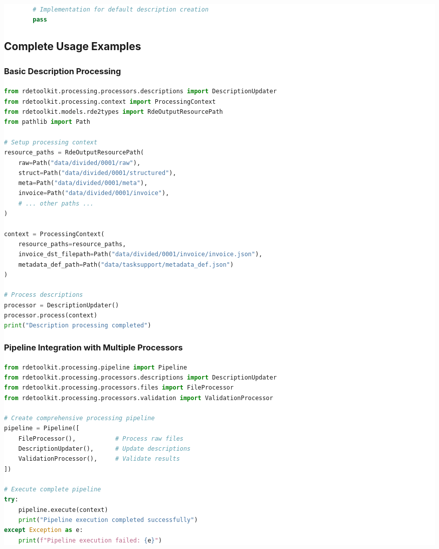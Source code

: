 ```python
        # Implementation for default description creation
        pass
```

## Complete Usage Examples

### Basic Description Processing

```python
from rdetoolkit.processing.processors.descriptions import DescriptionUpdater
from rdetoolkit.processing.context import ProcessingContext
from rdetoolkit.models.rde2types import RdeOutputResourcePath
from pathlib import Path

# Setup processing context
resource_paths = RdeOutputResourcePath(
    raw=Path("data/divided/0001/raw"),
    struct=Path("data/divided/0001/structured"),
    meta=Path("data/divided/0001/meta"),
    invoice=Path("data/divided/0001/invoice"),
    # ... other paths ...
)

context = ProcessingContext(
    resource_paths=resource_paths,
    invoice_dst_filepath=Path("data/divided/0001/invoice/invoice.json"),
    metadata_def_path=Path("data/tasksupport/metadata_def.json")
)

# Process descriptions
processor = DescriptionUpdater()
processor.process(context)
print("Description processing completed")
```

### Pipeline Integration with Multiple Processors

```python
from rdetoolkit.processing.pipeline import Pipeline
from rdetoolkit.processing.processors.descriptions import DescriptionUpdater
from rdetoolkit.processing.processors.files import FileProcessor
from rdetoolkit.processing.processors.validation import ValidationProcessor

# Create comprehensive processing pipeline
pipeline = Pipeline([
    FileProcessor(),           # Process raw files
    DescriptionUpdater(),      # Update descriptions
    ValidationProcessor(),     # Validate results
])

# Execute complete pipeline
try:
    pipeline.execute(context)
    print("Pipeline execution completed successfully")
except Exception as e:
    print(f"Pipeline execution failed: {e}")
```
